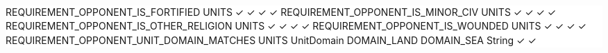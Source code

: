 </tr>
<tr class="EffectType">
	<td rowspan="1"></td>
	<td rowspan="1">REQUIREMENT_OPPONENT_IS_FORTIFIED</td>
	<td rowspan="1">UNITS</td>
	<td></td>
	<td></td>
	<td></td>
	<td rowspan="1"></td>
	<td rowspan="1">✓</td>
	<td rowspan="1">✓</td>
	<td rowspan="1">✓</td>
	<td rowspan="1">✓</td>
</tr>
<tr class="EffectType">
	<td rowspan="1"></td>
	<td rowspan="1">REQUIREMENT_OPPONENT_IS_MINOR_CIV</td>
	<td rowspan="1">UNITS</td>
	<td></td>
	<td></td>
	<td></td>
	<td rowspan="1"></td>
	<td rowspan="1">✓</td>
	<td rowspan="1">✓</td>
	<td rowspan="1">✓</td>
	<td rowspan="1">✓</td>
</tr>
<tr class="EffectType">
	<td rowspan="1"></td>
	<td rowspan="1">REQUIREMENT_OPPONENT_IS_OTHER_RELIGION</td>
	<td rowspan="1">UNITS</td>
	<td></td>
	<td></td>
	<td></td>
	<td rowspan="1"></td>
	<td rowspan="1">✓</td>
	<td rowspan="1">✓</td>
	<td rowspan="1">✓</td>
	<td rowspan="1">✓</td>
</tr>
<tr class="EffectType">
	<td rowspan="1"></td>
	<td rowspan="1">REQUIREMENT_OPPONENT_IS_WOUNDED</td>
	<td rowspan="1">UNITS</td>
	<td></td>
	<td></td>
	<td></td>
	<td rowspan="1"></td>
	<td rowspan="1">✓</td>
	<td rowspan="1">✓</td>
	<td rowspan="1">✓</td>
	<td rowspan="1">✓</td>
</tr>
<tr class="EffectType">
	<td rowspan="1"></td>
	<td rowspan="1">REQUIREMENT_OPPONENT_UNIT_DOMAIN_MATCHES</td>
	<td rowspan="1">UNITS</td>
	<td>UnitDomain</td>
	<td>DOMAIN_LAND
DOMAIN_SEA</td>
	<td>String</td>
	<td rowspan="1"></td>
	<td rowspan="1">✓</td>
	<td rowspan="1">✓</td>